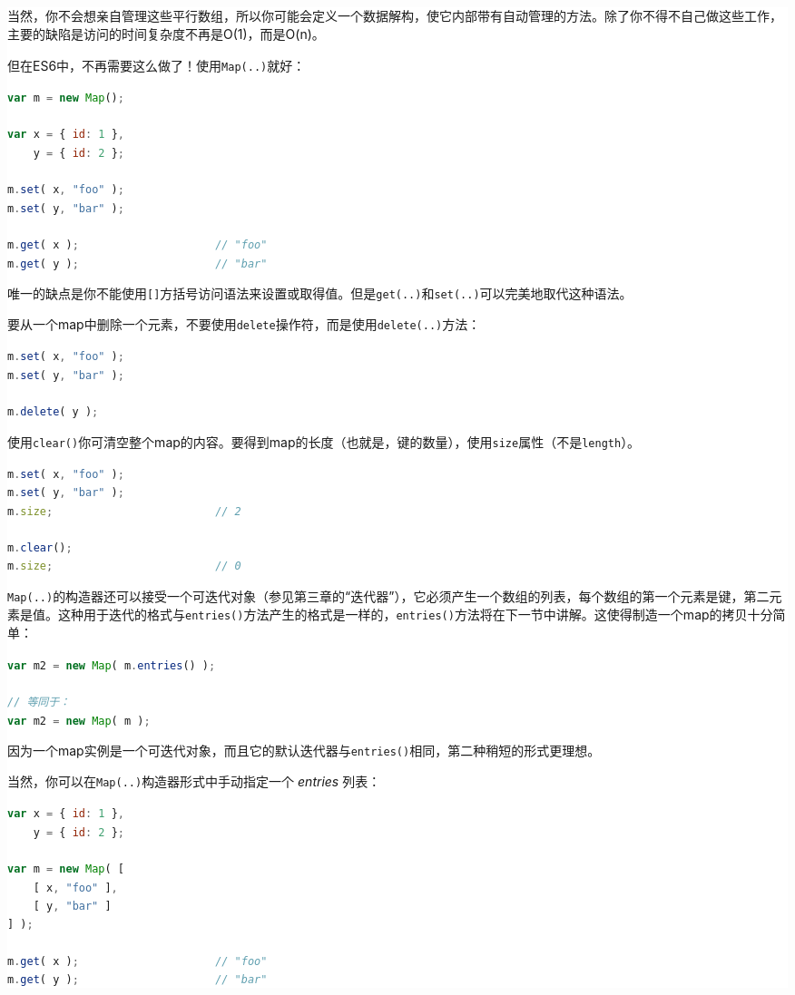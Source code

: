 ```js
```

当然，你不会想亲自管理这些平行数组，所以你可能会定义一个数据解构，使它内部带有自动管理的方法。除了你不得不自己做这些工作，主要的缺陷是访问的时间复杂度不再是O(1)，而是O(n)。

但在ES6中，不再需要这么做了！使用`Map(..)`就好：

```js
var m = new Map();

var x = { id: 1 },
	y = { id: 2 };

m.set( x, "foo" );
m.set( y, "bar" );

m.get( x );						// "foo"
m.get( y );						// "bar"
```

唯一的缺点是你不能使用`[]`方括号访问语法来设置或取得值。但是`get(..)`和`set(..)`可以完美地取代这种语法。

要从一个map中删除一个元素，不要使用`delete`操作符，而是使用`delete(..)`方法：

```js
m.set( x, "foo" );
m.set( y, "bar" );

m.delete( y );
```

使用`clear()`你可清空整个map的内容。要得到map的长度（也就是，键的数量），使用`size`属性（不是`length`）。

```js
m.set( x, "foo" );
m.set( y, "bar" );
m.size;							// 2

m.clear();
m.size;							// 0
```

`Map(..)`的构造器还可以接受一个可迭代对象（参见第三章的“迭代器”），它必须产生一个数组的列表，每个数组的第一个元素是键，第二元素是值。这种用于迭代的格式与`entries()`方法产生的格式是一样的，`entries()`方法将在下一节中讲解。这使得制造一个map的拷贝十分简单：

```js
var m2 = new Map( m.entries() );

// 等同于：
var m2 = new Map( m );
```

因为一个map实例是一个可迭代对象，而且它的默认迭代器与`entries()`相同，第二种稍短的形式更理想。

当然，你可以在`Map(..)`构造器形式中手动指定一个 *entries* 列表：

```js
var x = { id: 1 },
	y = { id: 2 };

var m = new Map( [
	[ x, "foo" ],
	[ y, "bar" ]
] );

m.get( x );						// "foo"
m.get( y );						// "bar"
```
